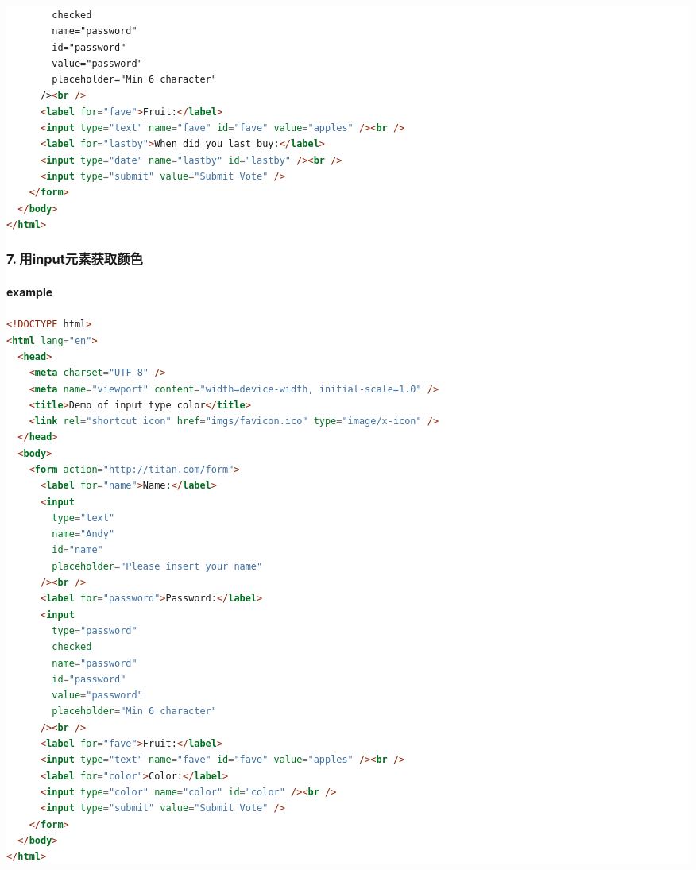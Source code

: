```html
        checked
        name="password"
        id="password"
        value="password"
        placeholder="Min 6 character"
      /><br />
      <label for="fave">Fruit:</label>
      <input type="text" name="fave" id="fave" value="apples" /><br />
      <label for="lastby">When did you last buy:</label>
      <input type="date" name="lastby" id="lastby" /><br />
      <input type="submit" value="Submit Vote" />
    </form>
  </body>
</html>
```

### 7. 用input元素获取颜色

#### example

```html
<!DOCTYPE html>
<html lang="en">
  <head>
    <meta charset="UTF-8" />
    <meta name="viewport" content="width=device-width, initial-scale=1.0" />
    <title>Demo of input type color</title>
    <link rel="shortcut icon" href="imgs/favicon.ico" type="image/x-icon" />
  </head>
  <body>
    <form action="http://titan.com/form">
      <label for="name">Name:</label>
      <input
        type="text"
        name="Andy"
        id="name"
        placeholder="Please insert your name"
      /><br />
      <label for="password">Password:</label>
      <input
        type="password"
        checked
        name="password"
        id="password"
        value="password"
        placeholder="Min 6 character"
      /><br />
      <label for="fave">Fruit:</label>
      <input type="text" name="fave" id="fave" value="apples" /><br />
      <label for="color">Color:</label>
      <input type="color" name="color" id="color" /><br />
      <input type="submit" value="Submit Vote" />
    </form>
  </body>
</html>
```
